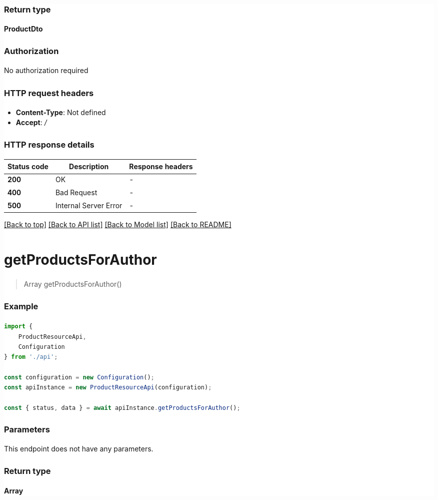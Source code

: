 
### Return type

**ProductDto**

### Authorization

No authorization required

### HTTP request headers

 - **Content-Type**: Not defined
 - **Accept**: */*


### HTTP response details
| Status code | Description | Response headers |
|-------------|-------------|------------------|
|**200** | OK |  -  |
|**400** | Bad Request |  -  |
|**500** | Internal Server Error |  -  |

[[Back to top]](#) [[Back to API list]](../README.md#documentation-for-api-endpoints) [[Back to Model list]](../README.md#documentation-for-models) [[Back to README]](../README.md)

# **getProductsForAuthor**
> Array<ProductDto> getProductsForAuthor()


### Example

```typescript
import {
    ProductResourceApi,
    Configuration
} from './api';

const configuration = new Configuration();
const apiInstance = new ProductResourceApi(configuration);

const { status, data } = await apiInstance.getProductsForAuthor();
```

### Parameters
This endpoint does not have any parameters.


### Return type

**Array<ProductDto>**
